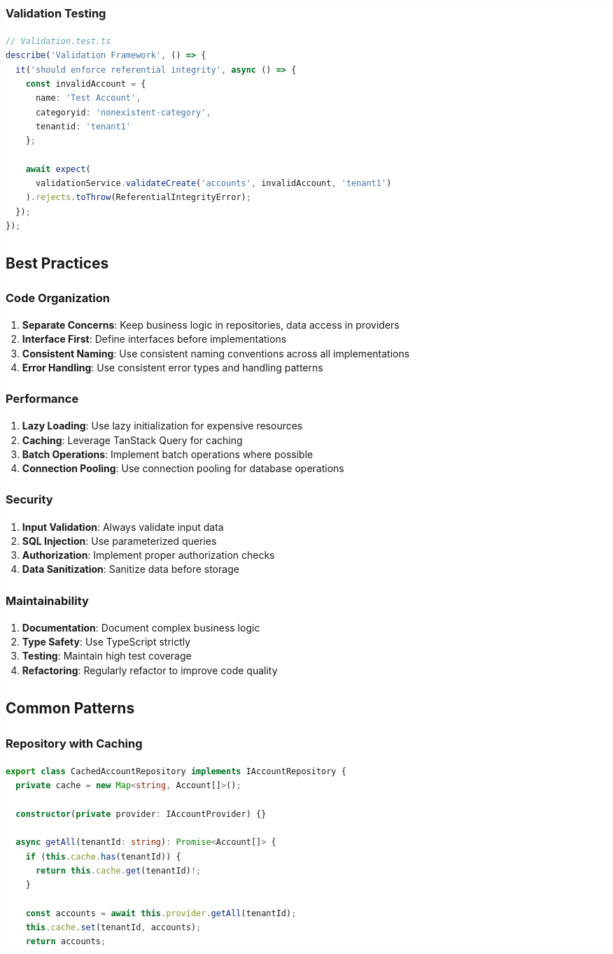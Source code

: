 ### Validation Testing
```typescript
// Validation.test.ts
describe('Validation Framework', () => {
  it('should enforce referential integrity', async () => {
    const invalidAccount = {
      name: 'Test Account',
      categoryid: 'nonexistent-category',
      tenantid: 'tenant1'
    };
    
    await expect(
      validationService.validateCreate('accounts', invalidAccount, 'tenant1')
    ).rejects.toThrow(ReferentialIntegrityError);
  });
});
```

## Best Practices

### Code Organization
1. **Separate Concerns**: Keep business logic in repositories, data access in providers
2. **Interface First**: Define interfaces before implementations
3. **Consistent Naming**: Use consistent naming conventions across all implementations
4. **Error Handling**: Use consistent error types and handling patterns

### Performance
1. **Lazy Loading**: Use lazy initialization for expensive resources
2. **Caching**: Leverage TanStack Query for caching
3. **Batch Operations**: Implement batch operations where possible
4. **Connection Pooling**: Use connection pooling for database operations

### Security
1. **Input Validation**: Always validate input data
2. **SQL Injection**: Use parameterized queries
3. **Authorization**: Implement proper authorization checks
4. **Data Sanitization**: Sanitize data before storage

### Maintainability
1. **Documentation**: Document complex business logic
2. **Type Safety**: Use TypeScript strictly
3. **Testing**: Maintain high test coverage
4. **Refactoring**: Regularly refactor to improve code quality

## Common Patterns

### Repository with Caching
```typescript
export class CachedAccountRepository implements IAccountRepository {
  private cache = new Map<string, Account[]>();
  
  constructor(private provider: IAccountProvider) {}
  
  async getAll(tenantId: string): Promise<Account[]> {
    if (this.cache.has(tenantId)) {
      return this.cache.get(tenantId)!;
    }
    
    const accounts = await this.provider.getAll(tenantId);
    this.cache.set(tenantId, accounts);
    return accounts;
```